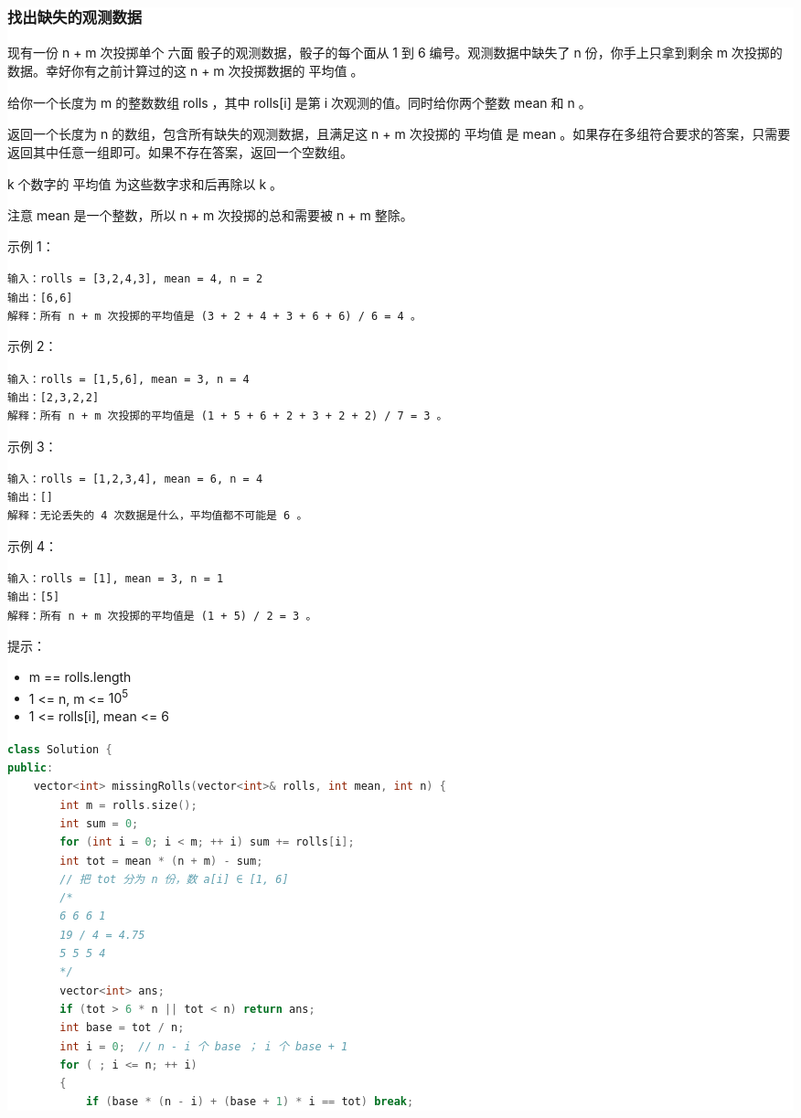 ```cpp
```

### 找出缺失的观测数据

现有一份 n + m 次投掷单个 六面 骰子的观测数据，骰子的每个面从 1 到 6 编号。观测数据中缺失了 n 份，你手上只拿到剩余 m 次投掷的数据。幸好你有之前计算过的这 n + m 次投掷数据的 平均值 。

给你一个长度为 m 的整数数组 rolls ，其中 rolls[i] 是第 i 次观测的值。同时给你两个整数 mean 和 n 。

返回一个长度为 n 的数组，包含所有缺失的观测数据，且满足这 n + m 次投掷的 平均值 是 mean 。如果存在多组符合要求的答案，只需要返回其中任意一组即可。如果不存在答案，返回一个空数组。

k 个数字的 平均值 为这些数字求和后再除以 k 。

注意 mean 是一个整数，所以 n + m 次投掷的总和需要被 n + m 整除。

示例 1：
```
输入：rolls = [3,2,4,3], mean = 4, n = 2
输出：[6,6]
解释：所有 n + m 次投掷的平均值是 (3 + 2 + 4 + 3 + 6 + 6) / 6 = 4 。
```

示例 2：
```
输入：rolls = [1,5,6], mean = 3, n = 4
输出：[2,3,2,2]
解释：所有 n + m 次投掷的平均值是 (1 + 5 + 6 + 2 + 3 + 2 + 2) / 7 = 3 。
```

示例 3：
```
输入：rolls = [1,2,3,4], mean = 6, n = 4
输出：[]
解释：无论丢失的 4 次数据是什么，平均值都不可能是 6 。
```

示例 4：
```
输入：rolls = [1], mean = 3, n = 1
输出：[5]
解释：所有 n + m 次投掷的平均值是 (1 + 5) / 2 = 3 。
```

提示：
- m == rolls.length
- 1 <= n, m <= $10^5$
- 1 <= rolls[i], mean <= 6

```cpp
class Solution {
public:
    vector<int> missingRolls(vector<int>& rolls, int mean, int n) {
        int m = rolls.size();
        int sum = 0;
        for (int i = 0; i < m; ++ i) sum += rolls[i];
        int tot = mean * (n + m) - sum;
        // 把 tot 分为 n 份，数 a[i] ∈ [1, 6]
        /*
        6 6 6 1
        19 / 4 = 4.75
        5 5 5 4
        */
        vector<int> ans;
        if (tot > 6 * n || tot < n) return ans;
        int base = tot / n;
        int i = 0;  // n - i 个 base ； i 个 base + 1
        for ( ; i <= n; ++ i)
        {
            if (base * (n - i) + (base + 1) * i == tot) break;
```